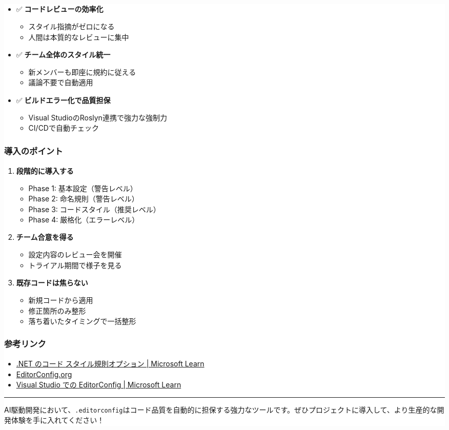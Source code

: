 - ✅ **コードレビューの効率化**
  - スタイル指摘がゼロになる
  - 人間は本質的なレビューに集中

- ✅ **チーム全体のスタイル統一**
  - 新メンバーも即座に規約に従える
  - 議論不要で自動適用

- ✅ **ビルドエラー化で品質担保**
  - Visual StudioのRoslyn連携で強力な強制力
  - CI/CDで自動チェック

### 導入のポイント

1. **段階的に導入する**
   - Phase 1: 基本設定（警告レベル）
   - Phase 2: 命名規則（警告レベル）
   - Phase 3: コードスタイル（推奨レベル）
   - Phase 4: 厳格化（エラーレベル）

2. **チーム合意を得る**
   - 設定内容のレビュー会を開催
   - トライアル期間で様子を見る

3. **既存コードは焦らない**
   - 新規コードから適用
   - 修正箇所のみ整形
   - 落ち着いたタイミングで一括整形

### 参考リンク

- [.NET のコード スタイル規則オプション | Microsoft Learn](https://learn.microsoft.com/ja-jp/dotnet/fundamentals/code-analysis/code-style-rule-options)
- [EditorConfig.org](https://editorconfig.org/)
- [Visual Studio での EditorConfig | Microsoft Learn](https://learn.microsoft.com/ja-jp/visualstudio/ide/create-portable-custom-editor-options)

---

AI駆動開発において、`.editorconfig`はコード品質を自動的に担保する強力なツールです。ぜひプロジェクトに導入して、より生産的な開発体験を手に入れてください！
